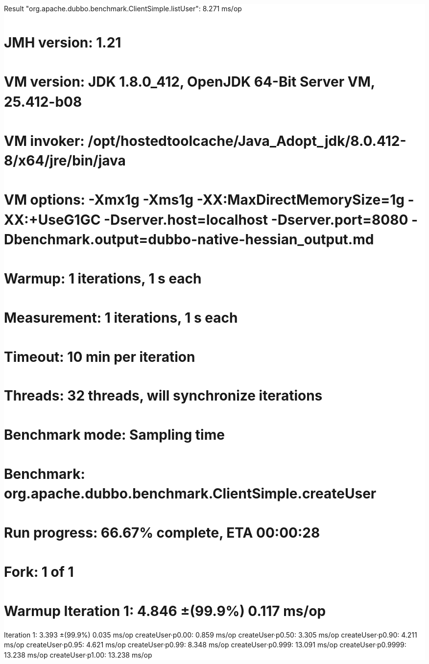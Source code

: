 
Result "org.apache.dubbo.benchmark.ClientSimple.listUser":
  8.271 ms/op


# JMH version: 1.21
# VM version: JDK 1.8.0_412, OpenJDK 64-Bit Server VM, 25.412-b08
# VM invoker: /opt/hostedtoolcache/Java_Adopt_jdk/8.0.412-8/x64/jre/bin/java
# VM options: -Xmx1g -Xms1g -XX:MaxDirectMemorySize=1g -XX:+UseG1GC -Dserver.host=localhost -Dserver.port=8080 -Dbenchmark.output=dubbo-native-hessian_output.md
# Warmup: 1 iterations, 1 s each
# Measurement: 1 iterations, 1 s each
# Timeout: 10 min per iteration
# Threads: 32 threads, will synchronize iterations
# Benchmark mode: Sampling time
# Benchmark: org.apache.dubbo.benchmark.ClientSimple.createUser

# Run progress: 66.67% complete, ETA 00:00:28
# Fork: 1 of 1
# Warmup Iteration   1: 4.846 ±(99.9%) 0.117 ms/op
Iteration   1: 3.393 ±(99.9%) 0.035 ms/op
                 createUser·p0.00:   0.859 ms/op
                 createUser·p0.50:   3.305 ms/op
                 createUser·p0.90:   4.211 ms/op
                 createUser·p0.95:   4.621 ms/op
                 createUser·p0.99:   8.348 ms/op
                 createUser·p0.999:  13.091 ms/op
                 createUser·p0.9999: 13.238 ms/op
                 createUser·p1.00:   13.238 ms/op
